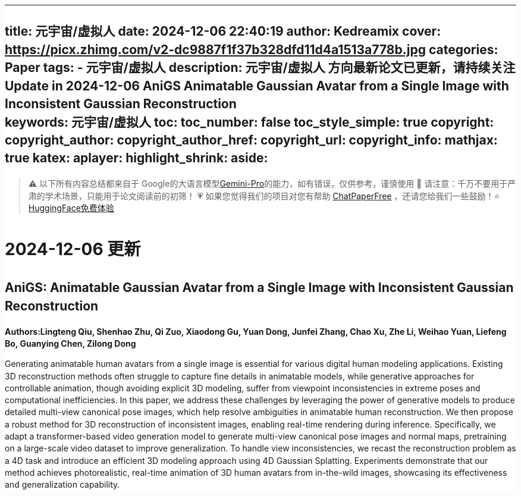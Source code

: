 
---
title: 元宇宙/虚拟人
date: 2024-12-06 22:40:19
author: Kedreamix
cover: https://picx.zhimg.com/v2-dc9887f1f37b328dfd11d4a1513a778b.jpg
categories: Paper
tags:
    - 元宇宙/虚拟人
description: 元宇宙/虚拟人 方向最新论文已更新，请持续关注 Update in 2024-12-06  AniGS Animatable Gaussian Avatar from a Single Image with Inconsistent   Gaussian Reconstruction  
keywords: 元宇宙/虚拟人
toc:
toc_number: false
toc_style_simple: true
copyright:
copyright_author:
copyright_author_href:
copyright_url:
copyright_info:
mathjax: true
katex:
aplayer:
highlight_shrink:
aside:
---

>⚠️ 以下所有内容总结都来自于 Google的大语言模型[Gemini-Pro](https://ai.google.dev/)的能力，如有错误，仅供参考，谨慎使用
>🔴 请注意：千万不要用于严肃的学术场景，只能用于论文阅读前的初筛！
>💗 如果您觉得我们的项目对您有帮助 [ChatPaperFree](https://github.com/Kedreamix/ChatPaperFree) ，还请您给我们一些鼓励！⭐️ [HuggingFace免费体验](https://huggingface.co/spaces/Kedreamix/ChatPaperFree)

# 2024-12-06 更新


## AniGS: Animatable Gaussian Avatar from a Single Image with Inconsistent   Gaussian Reconstruction

**Authors:Lingteng Qiu, Shenhao Zhu, Qi Zuo, Xiaodong Gu, Yuan Dong, Junfei Zhang, Chao Xu, Zhe Li, Weihao Yuan, Liefeng Bo, Guanying Chen, Zilong Dong**

Generating animatable human avatars from a single image is essential for various digital human modeling applications. Existing 3D reconstruction methods often struggle to capture fine details in animatable models, while generative approaches for controllable animation, though avoiding explicit 3D modeling, suffer from viewpoint inconsistencies in extreme poses and computational inefficiencies. In this paper, we address these challenges by leveraging the power of generative models to produce detailed multi-view canonical pose images, which help resolve ambiguities in animatable human reconstruction. We then propose a robust method for 3D reconstruction of inconsistent images, enabling real-time rendering during inference. Specifically, we adapt a transformer-based video generation model to generate multi-view canonical pose images and normal maps, pretraining on a large-scale video dataset to improve generalization. To handle view inconsistencies, we recast the reconstruction problem as a 4D task and introduce an efficient 3D modeling approach using 4D Gaussian Splatting. Experiments demonstrate that our method achieves photorealistic, real-time animation of 3D human avatars from in-the-wild images, showcasing its effectiveness and generalization capability. 
